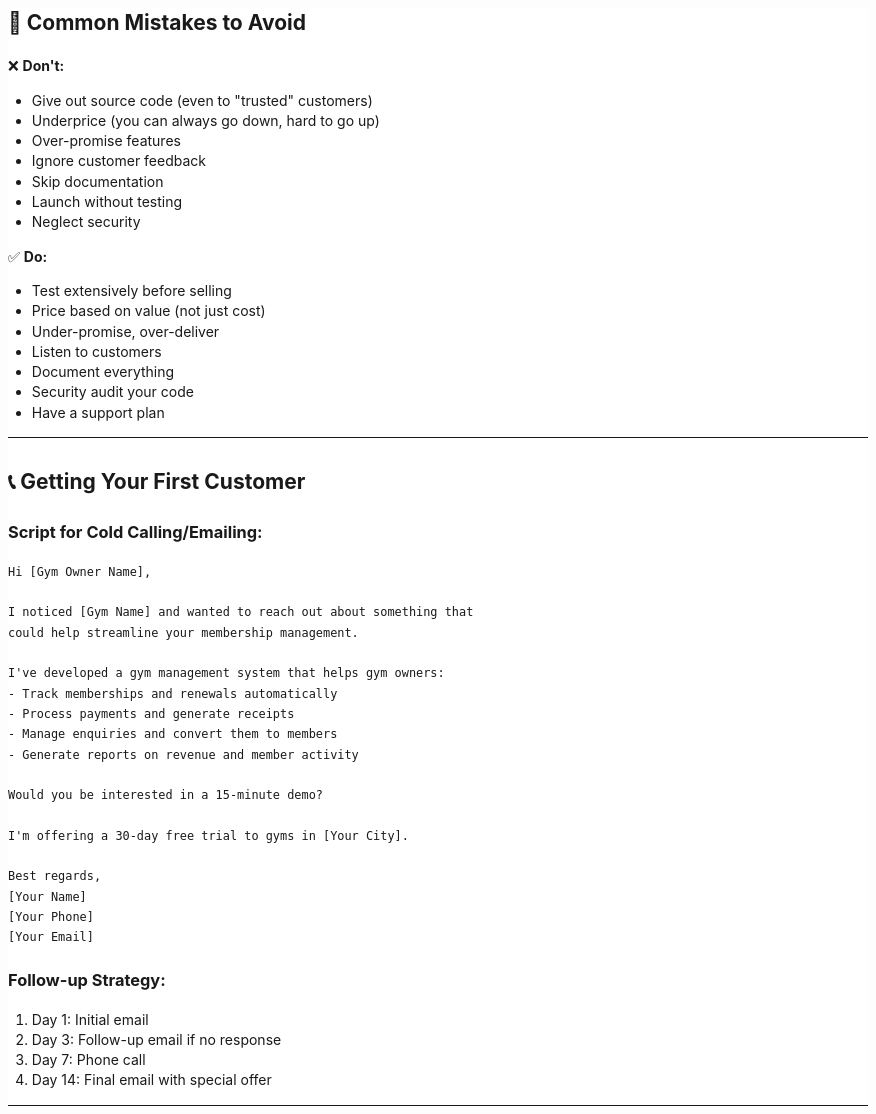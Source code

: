 
## 🚨 Common Mistakes to Avoid

❌ **Don't:**
- Give out source code (even to "trusted" customers)
- Underprice (you can always go down, hard to go up)
- Over-promise features
- Ignore customer feedback
- Skip documentation
- Launch without testing
- Neglect security

✅ **Do:**
- Test extensively before selling
- Price based on value (not just cost)
- Under-promise, over-deliver
- Listen to customers
- Document everything
- Security audit your code
- Have a support plan

---

## 📞 Getting Your First Customer

### Script for Cold Calling/Emailing:

```
Hi [Gym Owner Name],

I noticed [Gym Name] and wanted to reach out about something that 
could help streamline your membership management.

I've developed a gym management system that helps gym owners:
- Track memberships and renewals automatically
- Process payments and generate receipts
- Manage enquiries and convert them to members
- Generate reports on revenue and member activity

Would you be interested in a 15-minute demo? 

I'm offering a 30-day free trial to gyms in [Your City].

Best regards,
[Your Name]
[Your Phone]
[Your Email]
```

### Follow-up Strategy:
1. Day 1: Initial email
2. Day 3: Follow-up email if no response
3. Day 7: Phone call
4. Day 14: Final email with special offer

---